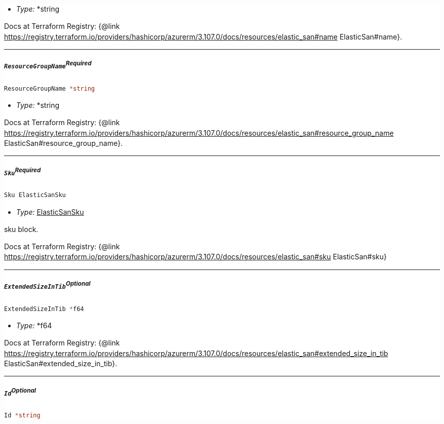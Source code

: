 - *Type:* *string

Docs at Terraform Registry: {@link https://registry.terraform.io/providers/hashicorp/azurerm/3.107.0/docs/resources/elastic_san#name ElasticSan#name}.

---

##### `ResourceGroupName`<sup>Required</sup> <a name="ResourceGroupName" id="@cdktf/provider-azurerm.elasticSan.ElasticSanConfig.property.resourceGroupName"></a>

```go
ResourceGroupName *string
```

- *Type:* *string

Docs at Terraform Registry: {@link https://registry.terraform.io/providers/hashicorp/azurerm/3.107.0/docs/resources/elastic_san#resource_group_name ElasticSan#resource_group_name}.

---

##### `Sku`<sup>Required</sup> <a name="Sku" id="@cdktf/provider-azurerm.elasticSan.ElasticSanConfig.property.sku"></a>

```go
Sku ElasticSanSku
```

- *Type:* <a href="#@cdktf/provider-azurerm.elasticSan.ElasticSanSku">ElasticSanSku</a>

sku block.

Docs at Terraform Registry: {@link https://registry.terraform.io/providers/hashicorp/azurerm/3.107.0/docs/resources/elastic_san#sku ElasticSan#sku}

---

##### `ExtendedSizeInTib`<sup>Optional</sup> <a name="ExtendedSizeInTib" id="@cdktf/provider-azurerm.elasticSan.ElasticSanConfig.property.extendedSizeInTib"></a>

```go
ExtendedSizeInTib *f64
```

- *Type:* *f64

Docs at Terraform Registry: {@link https://registry.terraform.io/providers/hashicorp/azurerm/3.107.0/docs/resources/elastic_san#extended_size_in_tib ElasticSan#extended_size_in_tib}.

---

##### `Id`<sup>Optional</sup> <a name="Id" id="@cdktf/provider-azurerm.elasticSan.ElasticSanConfig.property.id"></a>

```go
Id *string
```
